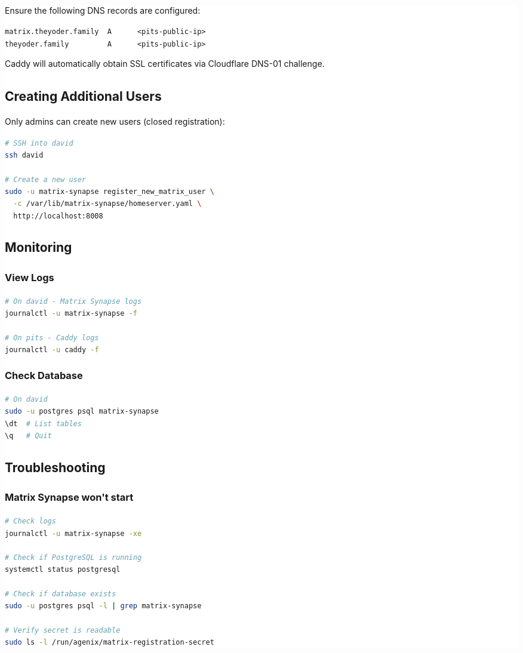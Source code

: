 Ensure the following DNS records are configured:

```
matrix.theyoder.family  A      <pits-public-ip>
theyoder.family         A      <pits-public-ip>
```

Caddy will automatically obtain SSL certificates via Cloudflare DNS-01 challenge.

## Creating Additional Users

Only admins can create new users (closed registration):

```bash
# SSH into david
ssh david

# Create a new user
sudo -u matrix-synapse register_new_matrix_user \
  -c /var/lib/matrix-synapse/homeserver.yaml \
  http://localhost:8008
```

## Monitoring

### View Logs

```bash
# On david - Matrix Synapse logs
journalctl -u matrix-synapse -f

# On pits - Caddy logs
journalctl -u caddy -f
```

### Check Database

```bash
# On david
sudo -u postgres psql matrix-synapse
\dt  # List tables
\q   # Quit
```

## Troubleshooting

### Matrix Synapse won't start

```bash
# Check logs
journalctl -u matrix-synapse -xe

# Check if PostgreSQL is running
systemctl status postgresql

# Check if database exists
sudo -u postgres psql -l | grep matrix-synapse

# Verify secret is readable
sudo ls -l /run/agenix/matrix-registration-secret
```
